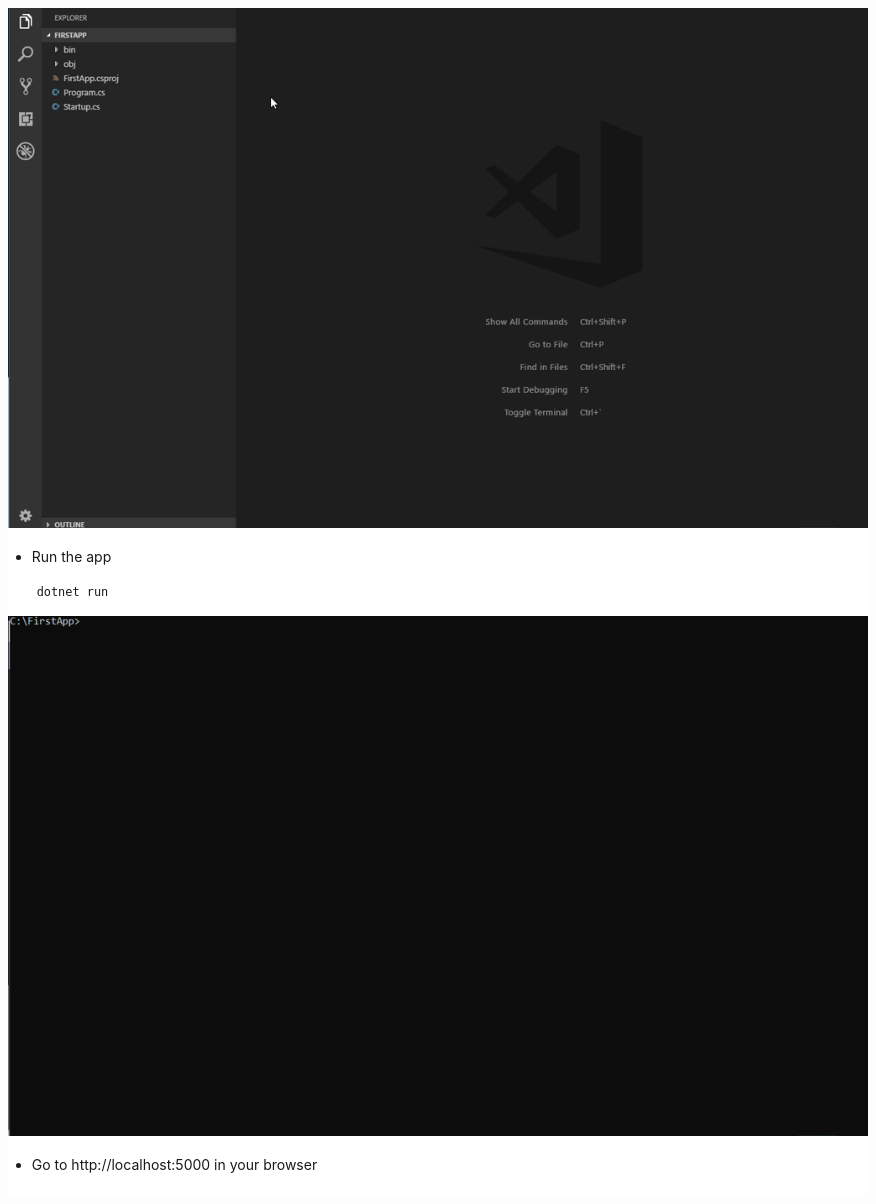 ![](module1-gif/update-program-cs-to-web-code.gif)
- Run the app 
```sh
    dotnet run
```
![](module1-gif/dotnet-run-the-web-app.gif)
- Go to  http://localhost:5000 in your browser
<br><br>
